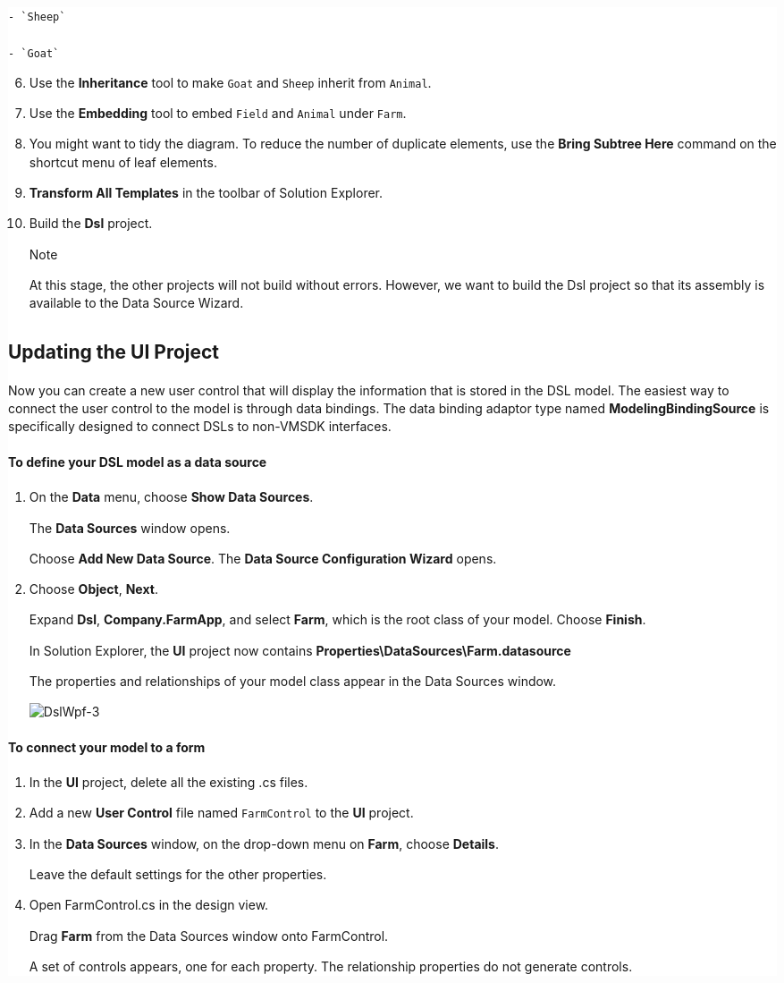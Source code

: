     - `Sheep`  

    - `Goat`  

6. Use the **Inheritance** tool to make `Goat` and `Sheep` inherit from `Animal`.  

7. Use the **Embedding** tool to embed `Field` and `Animal` under `Farm`.  

8. You might want to tidy the diagram. To reduce the number of duplicate elements, use the **Bring Subtree Here** command on the shortcut menu of leaf elements.  

9. **Transform All Templates** in the toolbar of Solution Explorer.  

10. Build the **Dsl** project.  

    > [!NOTE]
    > At this stage, the other projects will not build without errors. However, we want to build the Dsl project so that its assembly is available to the Data Source Wizard.  

## Updating the UI Project  
 Now you can create a new user control that will display the information that is stored in the DSL model. The easiest way to connect the user control to the model is through data bindings. The data binding adaptor type named **ModelingBindingSource** is specifically designed to connect DSLs to non-VMSDK interfaces.  

#### To define your DSL model as a data source  

1. On the **Data** menu, choose **Show Data Sources**.  

     The **Data Sources** window opens.  

     Choose **Add New Data Source**. The **Data Source Configuration Wizard** opens.  

2. Choose **Object**, **Next**.  

     Expand **Dsl**, **Company.FarmApp**, and select **Farm**, which is the root class of your model. Choose **Finish**.  

     In Solution Explorer, the **UI** project now contains **Properties\DataSources\Farm.datasource**  

     The properties and relationships of your model class appear in the Data Sources window.  

     ![DslWpf&#45;3](../modeling/media/dslwpf-3.png "DslWpf-3")  

#### To connect your model to a form  

1. In the **UI** project, delete all the existing .cs files.  

2. Add a new **User Control** file named `FarmControl` to the **UI** project.  

3. In the **Data Sources** window, on the drop-down menu on **Farm**, choose **Details**.  

    Leave the default settings for the other properties.  

4. Open FarmControl.cs in the design view.  

    Drag **Farm** from the Data Sources window onto FarmControl.  

    A set of controls appears, one for each property. The relationship properties do not generate controls.  
